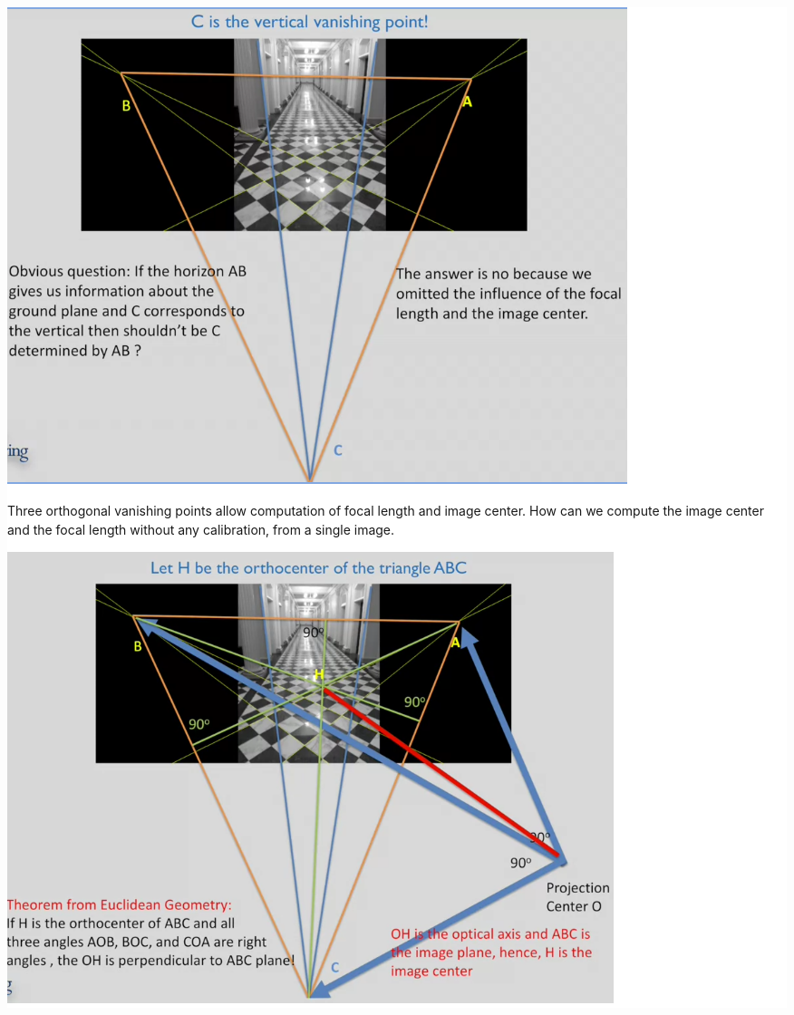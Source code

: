 ![horizonVerticalVanishing](../Media/horizonVerticalVanishing.png)

Three orthogonal vanishing points allow computation of focal length and image center. How can we compute the image center and the focal length without any calibration, from a single image.

![orthocenterGeometry](../Media/orthocenterGeometry.png)
